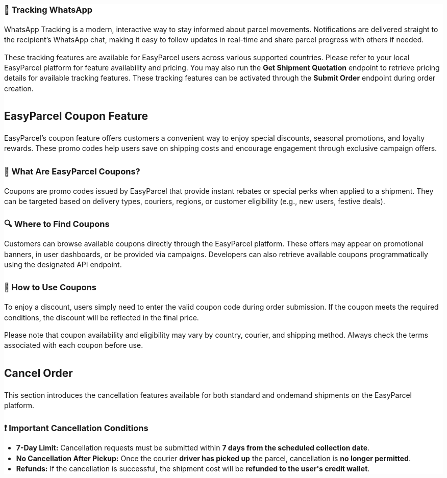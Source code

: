 
### 💬 Tracking WhatsApp

WhatsApp Tracking is a modern, interactive way to stay informed about parcel movements. Notifications are delivered straight to the recipient’s WhatsApp chat, making it easy to follow updates in real-time and share parcel progress with others if needed.


These tracking features are available for EasyParcel users across various supported countries. Please refer to your local EasyParcel platform for feature availability and pricing. You may also run the **Get Shipment Quotation** endpoint to retrieve pricing details for available tracking features. These tracking features can be activated through the **Submit Order** endpoint during order creation.

## EasyParcel Coupon Feature

EasyParcel’s coupon feature offers customers a convenient way to enjoy special discounts, seasonal promotions, and loyalty rewards. These promo codes help users save on shipping costs and encourage engagement through exclusive campaign offers.


### 🎁 What Are EasyParcel Coupons?

Coupons are promo codes issued by EasyParcel that provide instant rebates or special perks when applied to a shipment. They can be targeted based on delivery types, couriers, regions, or customer eligibility (e.g., new users, festive deals).


### 🔍 Where to Find Coupons

Customers can browse available coupons directly through the EasyParcel platform. These offers may appear on promotional banners, in user dashboards, or be provided via campaigns. Developers can also retrieve available coupons programmatically using the designated API endpoint.

### 🧾 How to Use Coupons

To enjoy a discount, users simply need to enter the valid coupon code during order submission. If the coupon meets the required conditions, the discount will be reflected in the final price.


Please note that coupon availability and eligibility may vary by country, courier, and shipping method. Always check the terms associated with each coupon before use.

## Cancel Order

This section introduces the cancellation features available for both standard and ondemand shipments on the EasyParcel platform.

### ❗ Important Cancellation Conditions

* **7-Day Limit:** Cancellation requests must be submitted within **7 days from the scheduled collection date**.
* **No Cancellation After Pickup:** Once the courier **driver has picked up** the parcel, cancellation is **no longer permitted**.
* **Refunds:** If the cancellation is successful, the shipment cost will be **refunded to the user's credit wallet**.
